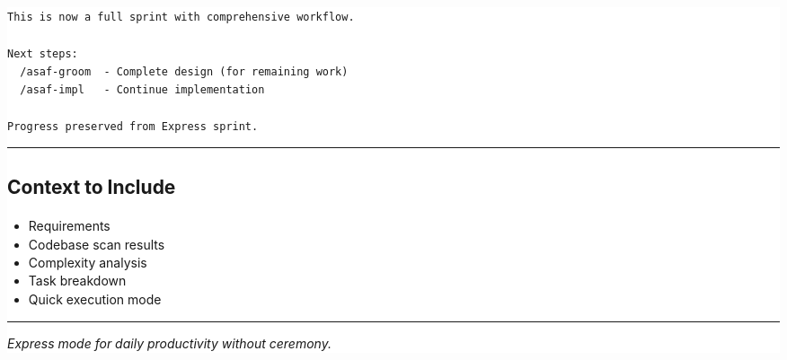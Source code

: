 ```
This is now a full sprint with comprehensive workflow.

Next steps:
  /asaf-groom  - Complete design (for remaining work)
  /asaf-impl   - Continue implementation

Progress preserved from Express sprint.
```

---

## Context to Include

- Requirements
- Codebase scan results
- Complexity analysis
- Task breakdown
- Quick execution mode

---

_Express mode for daily productivity without ceremony._
